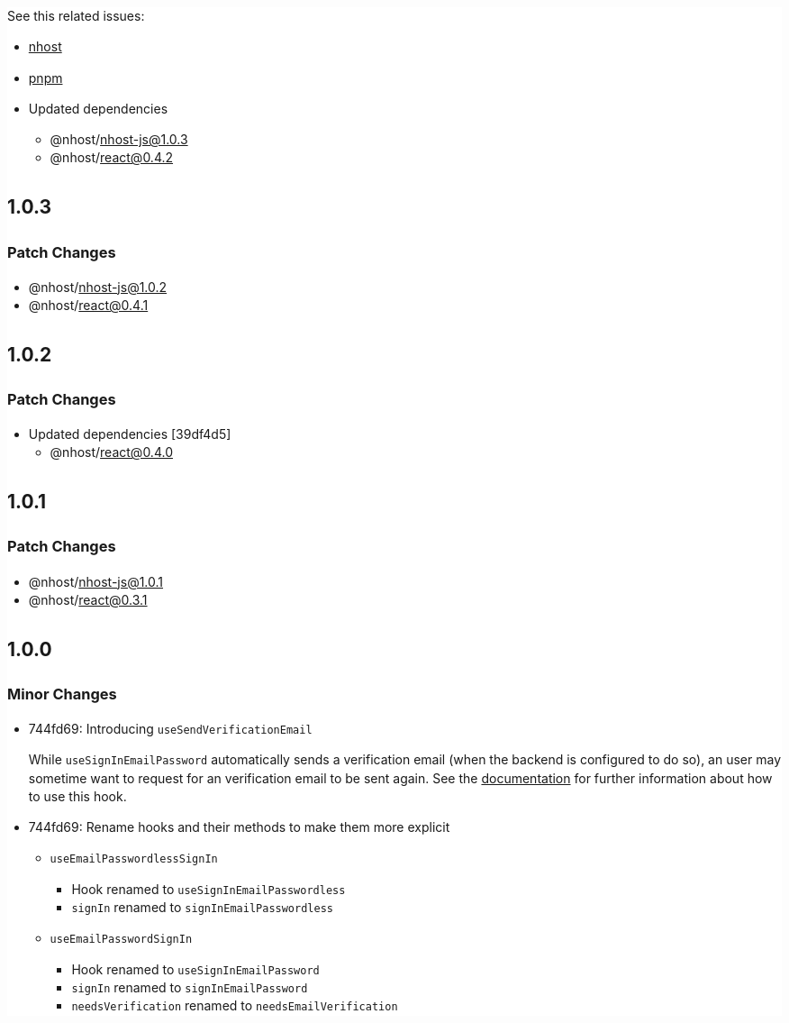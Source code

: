   See this related issues:

  - [nhost](https://github.com/nhost/nhost/issues/326)
  - [pnpm](https://github.com/pnpm/pnpm/issues/4348)

- Updated dependencies
  - @nhost/nhost-js@1.0.3
  - @nhost/react@0.4.2

## 1.0.3

### Patch Changes

- @nhost/nhost-js@1.0.2
- @nhost/react@0.4.1

## 1.0.2

### Patch Changes

- Updated dependencies [39df4d5]
  - @nhost/react@0.4.0

## 1.0.1

### Patch Changes

- @nhost/nhost-js@1.0.1
- @nhost/react@0.3.1

## 1.0.0

### Minor Changes

- 744fd69: Introducing `useSendVerificationEmail`

  While `useSignInEmailPassword` automatically sends a verification email (when the backend is configured to do so), an user may sometime want to request for an verification email to be sent again. See the [documentation](https://docs.nhost.io/reference/react/hooks#send-email-verification) for further information about how to use this hook.

- 744fd69: Rename hooks and their methods to make them more explicit

  - `useEmailPasswordlessSignIn`
    - Hook renamed to `useSignInEmailPasswordless`
    - `signIn` renamed to `signInEmailPasswordless`
  - `useEmailPasswordSignIn`

    - Hook renamed to `useSignInEmailPassword`
    - `signIn` renamed to `signInEmailPassword`
    - `needsVerification` renamed to `needsEmailVerification`
